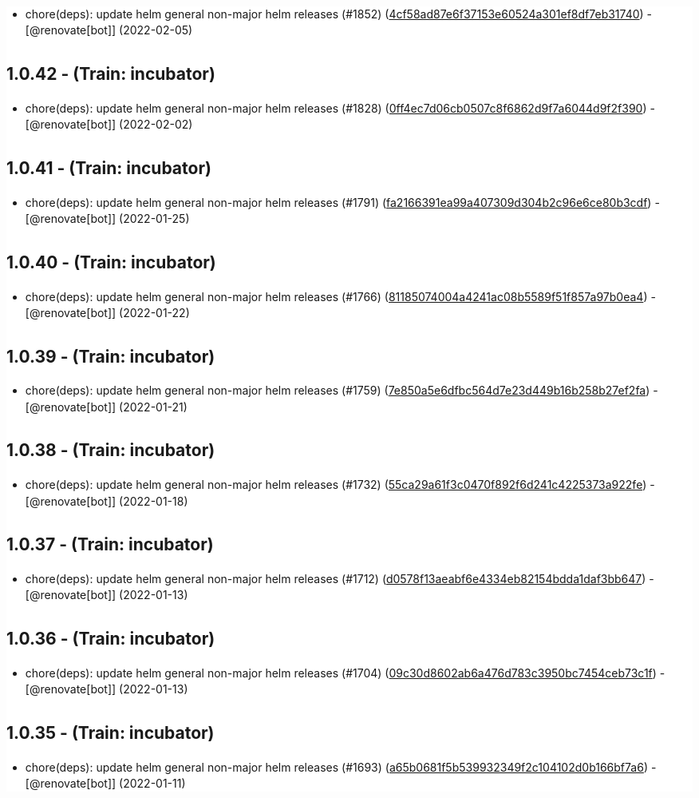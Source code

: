 - chore(deps): update helm general non-major helm releases (#1852) ([4cf58ad87e6f37153e60524a301ef8df7eb31740](https://github.com/truecharts/charts/commit/4cf58ad87e6f37153e60524a301ef8df7eb31740)) - [@renovate[bot]] (2022-02-05)

## 1.0.42 - (Train: incubator)

- chore(deps): update helm general non-major helm releases (#1828) ([0ff4ec7d06cb0507c8f6862d9f7a6044d9f2f390](https://github.com/truecharts/charts/commit/0ff4ec7d06cb0507c8f6862d9f7a6044d9f2f390)) - [@renovate[bot]] (2022-02-02)

## 1.0.41 - (Train: incubator)

- chore(deps): update helm general non-major helm releases (#1791) ([fa2166391ea99a407309d304b2c96e6ce80b3cdf](https://github.com/truecharts/charts/commit/fa2166391ea99a407309d304b2c96e6ce80b3cdf)) - [@renovate[bot]] (2022-01-25)

## 1.0.40 - (Train: incubator)

- chore(deps): update helm general non-major helm releases (#1766) ([81185074004a4241ac08b5589f51f857a97b0ea4](https://github.com/truecharts/charts/commit/81185074004a4241ac08b5589f51f857a97b0ea4)) - [@renovate[bot]] (2022-01-22)

## 1.0.39 - (Train: incubator)

- chore(deps): update helm general non-major helm releases (#1759) ([7e850a5e6dfbc564d7e23d449b16b258b27ef2fa](https://github.com/truecharts/charts/commit/7e850a5e6dfbc564d7e23d449b16b258b27ef2fa)) - [@renovate[bot]] (2022-01-21)

## 1.0.38 - (Train: incubator)

- chore(deps): update helm general non-major helm releases (#1732) ([55ca29a61f3c0470f892f6d241c4225373a922fe](https://github.com/truecharts/charts/commit/55ca29a61f3c0470f892f6d241c4225373a922fe)) - [@renovate[bot]] (2022-01-18)

## 1.0.37 - (Train: incubator)

- chore(deps): update helm general non-major helm releases (#1712) ([d0578f13aeabf6e4334eb82154bdda1daf3bb647](https://github.com/truecharts/charts/commit/d0578f13aeabf6e4334eb82154bdda1daf3bb647)) - [@renovate[bot]] (2022-01-13)

## 1.0.36 - (Train: incubator)

- chore(deps): update helm general non-major helm releases (#1704) ([09c30d8602ab6a476d783c3950bc7454ceb73c1f](https://github.com/truecharts/charts/commit/09c30d8602ab6a476d783c3950bc7454ceb73c1f)) - [@renovate[bot]] (2022-01-13)

## 1.0.35 - (Train: incubator)

- chore(deps): update helm general non-major helm releases (#1693) ([a65b0681f5b539932349f2c104102d0b166bf7a6](https://github.com/truecharts/charts/commit/a65b0681f5b539932349f2c104102d0b166bf7a6)) - [@renovate[bot]] (2022-01-11)
